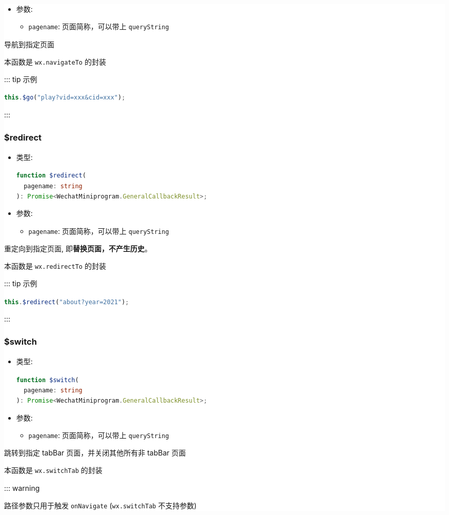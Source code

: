 - 参数:

  - `pagename`: 页面简称，可以带上 `queryString`

导航到指定页面

本函数是 `wx.navigateTo` 的封装

::: tip 示例

```js
this.$go("play?vid=xxx&cid=xxx");
```

:::

### $redirect

- 类型:

  ```ts
  function $redirect(
    pagename: string
  ): Promise<WechatMiniprogram.GeneralCallbackResult>;
  ```

- 参数:

  - `pagename`: 页面简称，可以带上 `queryString`

重定向到指定页面, 即**替换页面，不产生历史**。

本函数是 `wx.redirectTo` 的封装

::: tip 示例

```js
this.$redirect("about?year=2021");
```

:::

### $switch

- 类型:

  ```ts
  function $switch(
    pagename: string
  ): Promise<WechatMiniprogram.GeneralCallbackResult>;
  ```

- 参数:

  - `pagename`: 页面简称，可以带上 `queryString`

跳转到指定 tabBar 页面，并关闭其他所有非 tabBar 页面

本函数是 `wx.switchTab` 的封装

::: warning

路径参数只用于触发 `onNavigate` (`wx.switchTab` 不支持参数)
